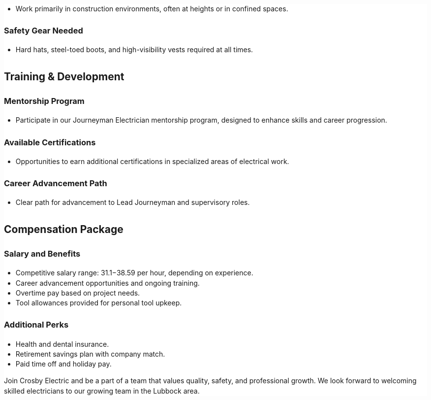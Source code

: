 - Work primarily in construction environments, often at heights or in confined spaces.

### Safety Gear Needed

- Hard hats, steel-toed boots, and high-visibility vests required at all times.

## Training & Development

### Mentorship Program

- Participate in our Journeyman Electrician mentorship program, designed to enhance skills and career progression.

### Available Certifications

- Opportunities to earn additional certifications in specialized areas of electrical work.

### Career Advancement Path

- Clear path for advancement to Lead Journeyman and supervisory roles.

## Compensation Package

### Salary and Benefits

- Competitive salary range: $31.1-$38.59 per hour, depending on experience.
- Career advancement opportunities and ongoing training.
- Overtime pay based on project needs.
- Tool allowances provided for personal tool upkeep.

### Additional Perks

- Health and dental insurance.
- Retirement savings plan with company match.
- Paid time off and holiday pay.

Join Crosby Electric and be a part of a team that values quality, safety, and professional growth. We look forward to welcoming skilled electricians to our growing team in the Lubbock area.